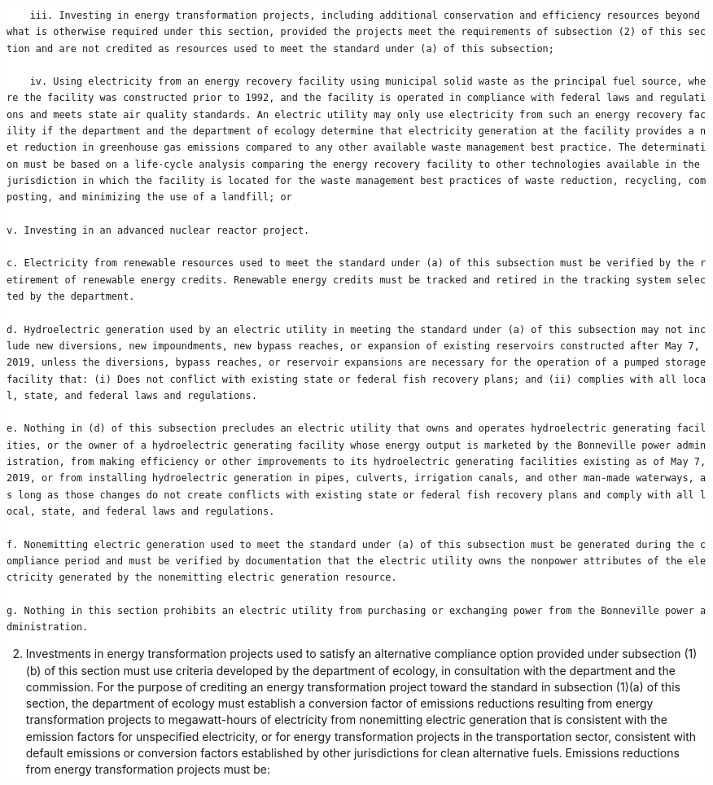         iii. Investing in energy transformation projects, including additional conservation and efficiency resources beyond what is otherwise required under this section, provided the projects meet the requirements of subsection (2) of this section and are not credited as resources used to meet the standard under (a) of this subsection;

        iv. Using electricity from an energy recovery facility using municipal solid waste as the principal fuel source, where the facility was constructed prior to 1992, and the facility is operated in compliance with federal laws and regulations and meets state air quality standards. An electric utility may only use electricity from such an energy recovery facility if the department and the department of ecology determine that electricity generation at the facility provides a net reduction in greenhouse gas emissions compared to any other available waste management best practice. The determination must be based on a life-cycle analysis comparing the energy recovery facility to other technologies available in the jurisdiction in which the facility is located for the waste management best practices of waste reduction, recycling, composting, and minimizing the use of a landfill; or

    v. Investing in an advanced nuclear reactor project.

    c. Electricity from renewable resources used to meet the standard under (a) of this subsection must be verified by the retirement of renewable energy credits. Renewable energy credits must be tracked and retired in the tracking system selected by the department.

    d. Hydroelectric generation used by an electric utility in meeting the standard under (a) of this subsection may not include new diversions, new impoundments, new bypass reaches, or expansion of existing reservoirs constructed after May 7, 2019, unless the diversions, bypass reaches, or reservoir expansions are necessary for the operation of a pumped storage facility that: (i) Does not conflict with existing state or federal fish recovery plans; and (ii) complies with all local, state, and federal laws and regulations.

    e. Nothing in (d) of this subsection precludes an electric utility that owns and operates hydroelectric generating facilities, or the owner of a hydroelectric generating facility whose energy output is marketed by the Bonneville power administration, from making efficiency or other improvements to its hydroelectric generating facilities existing as of May 7, 2019, or from installing hydroelectric generation in pipes, culverts, irrigation canals, and other man-made waterways, as long as those changes do not create conflicts with existing state or federal fish recovery plans and comply with all local, state, and federal laws and regulations.

    f. Nonemitting electric generation used to meet the standard under (a) of this subsection must be generated during the compliance period and must be verified by documentation that the electric utility owns the nonpower attributes of the electricity generated by the nonemitting electric generation resource.

    g. Nothing in this section prohibits an electric utility from purchasing or exchanging power from the Bonneville power administration.

2. Investments in energy transformation projects used to satisfy an alternative compliance option provided under subsection (1)(b) of this section must use criteria developed by the department of ecology, in consultation with the department and the commission. For the purpose of crediting an energy transformation project toward the standard in subsection (1)(a) of this section, the department of ecology must establish a conversion factor of emissions reductions resulting from energy transformation projects to megawatt-hours of electricity from nonemitting electric generation that is consistent with the emission factors for unspecified electricity, or for energy transformation projects in the transportation sector, consistent with default emissions or conversion factors established by other jurisdictions for clean alternative fuels. Emissions reductions from energy transformation projects must be:
